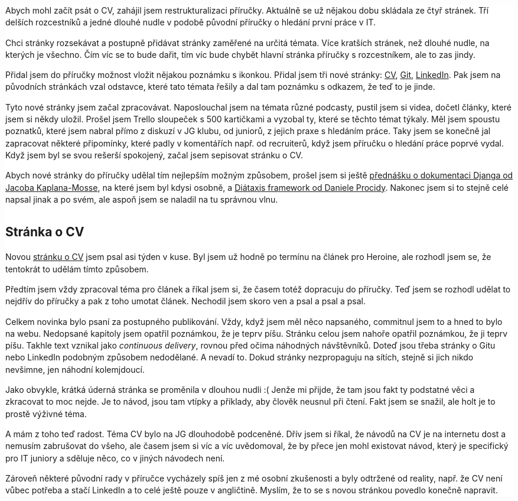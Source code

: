 Abych mohl začít psát o CV, zahájil jsem restrukturalizaci příručky. Aktuálně se už nějakou dobu skládala ze čtyř stránek. Tří delších rozcestníků a jedné dlouhé nudle v podobě původní příručky o hledání první práce v IT.

Chci stránky rozsekávat a postupně přidávat stránky zaměřené na určitá témata. Více kratších stránek, než dlouhé nudle, na kterých je všechno. Čím víc se to bude dařit, tím víc bude chybět hlavní stránka příručky s rozcestníkem, ale to zas jindy.

Přidal jsem do příručky možnost vložit nějakou poznámku s ikonkou. Přidal jsem tři nové stránky: [CV](https://junior.guru/handbook/cv/), [Git](https://junior.guru/handbook/git/), [LinkedIn](https://junior.guru/handbook/linkedin/). Pak jsem na původních stránkách vzal odstavce, které tato témata řešily a dal tam poznámku s odkazem, že teď to je jinde.

Tyto nové stránky jsem začal zpracovávat. Naposlouchal jsem na témata různé podcasty, pustil jsem si videa, dočetl články, které jsem si někdy uložil. Prošel jsem Trello sloupeček s 500 kartičkami a vyzobal ty, které se těchto témat týkaly. Měl jsem spoustu poznatků, které jsem nabral přímo z diskuzí v JG klubu, od juniorů, z jejich praxe s hledáním práce. Taky jsem se konečně jal zapracovat některé připomínky, které padly v komentářích např. od recruiterů, když jsem příručku o hledání práce poprvé vydal. Když jsem byl se svou rešerší spokojený, začal jsem sepisovat stránku o CV.

Abych nové stránky do příručky udělal tím nejlepším možným způsobem, prošel jsem si ještě [přednášku o dokumentaci Djanga od Jacoba Kaplana-Mosse](https://www.heavybit.com/library/video/how-great-documentation-drives-developer-adoption/), na které jsem byl kdysi osobně, a [Diátaxis framework od Daniele Procidy](https://diataxis.fr/). Nakonec jsem si to stejně celé napsal jinak a po svém, ale aspoň jsem se naladil na tu správnou vlnu.

## Stránka o CV

Novou [stránku o CV](https://junior.guru/handbook/cv/) jsem psal asi týden v kuse. Byl jsem už hodně po termínu na článek pro Heroine, ale rozhodl jsem se, že tentokrát to udělám tímto způsobem.

Předtím jsem vždy zpracoval téma pro článek a říkal jsem si, že časem totéž dopracuju do příručky. Teď jsem se rozhodl udělat to nejdřív do příručky a pak z toho umotat článek. Nechodil jsem skoro ven a psal a psal a psal.

Celkem novinka bylo psaní za postupného publikování. Vždy, když jsem měl něco napsaného, commitnul jsem to a hned to bylo na webu. Nedopsané kapitoly jsem opatřil poznámkou, že je teprv píšu. Stránku celou jsem nahoře opatřil poznámkou, že ji teprv píšu. Takhle text vznikal jako _continuous delivery_, rovnou před očima náhodných návštěvníků. Doteď jsou třeba stránky o Gitu nebo LinkedIn podobným způsobem nedodělané. A nevadí to. Dokud stránky nezpropaguju na sítích, stejně si jich nikdo nevšimne, jen náhodní kolemjdoucí.

Jako obvykle, krátká úderná stránka se proměnila v dlouhou nudli :( Jenže mi přijde, že tam jsou fakt ty podstatné věci a zkracovat to moc nejde. Je to návod, jsou tam vtípky a příklady, aby člověk neusnul při čtení. Fakt jsem se snažil, ale holt je to prostě výživné téma.

A mám z toho teď radost. Téma CV bylo na JG dlouhodobě podceněné. Dřív jsem si říkal, že návodů na CV je na internetu dost a nemusím zabrušovat do všeho, ale časem jsem si víc a víc uvědomoval, že by přece jen mohl existovat návod, který je specifický pro IT juniory a sděluje něco, co v jiných návodech není.

Zároveň některé původní rady v příručce vycházely spíš jen z mé osobní zkušenosti a byly odtržené od reality, např. že CV není vůbec potřeba a stačí LinkedIn a to celé ještě pouze v angličtině. Myslím, že to se s novou stránkou povedlo konečně napravit.
